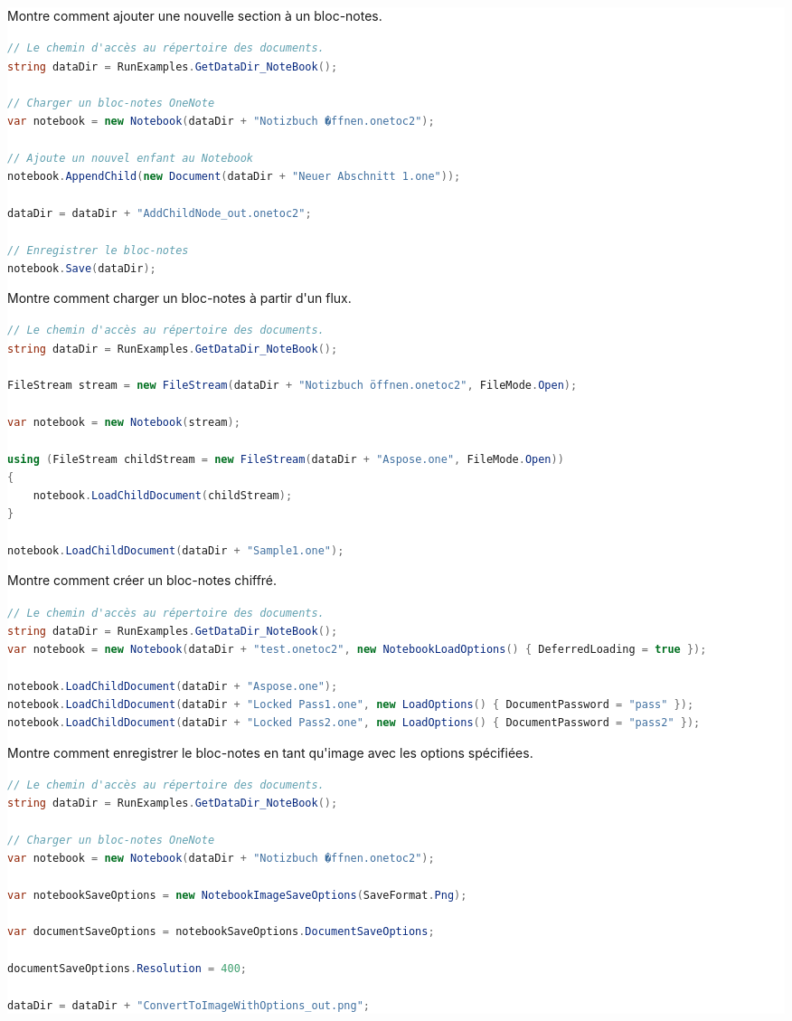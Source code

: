 Montre comment ajouter une nouvelle section à un bloc-notes.

```csharp
// Le chemin d'accès au répertoire des documents.
string dataDir = RunExamples.GetDataDir_NoteBook();

// Charger un bloc-notes OneNote
var notebook = new Notebook(dataDir + "Notizbuch �ffnen.onetoc2");

// Ajoute un nouvel enfant au Notebook
notebook.AppendChild(new Document(dataDir + "Neuer Abschnitt 1.one"));

dataDir = dataDir + "AddChildNode_out.onetoc2";

// Enregistrer le bloc-notes
notebook.Save(dataDir);
```

Montre comment charger un bloc-notes à partir d'un flux.

```csharp
// Le chemin d'accès au répertoire des documents.
string dataDir = RunExamples.GetDataDir_NoteBook();

FileStream stream = new FileStream(dataDir + "Notizbuch öffnen.onetoc2", FileMode.Open);

var notebook = new Notebook(stream);

using (FileStream childStream = new FileStream(dataDir + "Aspose.one", FileMode.Open))
{
    notebook.LoadChildDocument(childStream);
}

notebook.LoadChildDocument(dataDir + "Sample1.one");
```

Montre comment créer un bloc-notes chiffré.

```csharp
// Le chemin d'accès au répertoire des documents.
string dataDir = RunExamples.GetDataDir_NoteBook();
var notebook = new Notebook(dataDir + "test.onetoc2", new NotebookLoadOptions() { DeferredLoading = true });

notebook.LoadChildDocument(dataDir + "Aspose.one");  
notebook.LoadChildDocument(dataDir + "Locked Pass1.one", new LoadOptions() { DocumentPassword = "pass" });
notebook.LoadChildDocument(dataDir + "Locked Pass2.one", new LoadOptions() { DocumentPassword = "pass2" });
```

Montre comment enregistrer le bloc-notes en tant qu'image avec les options spécifiées.

```csharp
// Le chemin d'accès au répertoire des documents.
string dataDir = RunExamples.GetDataDir_NoteBook();

// Charger un bloc-notes OneNote
var notebook = new Notebook(dataDir + "Notizbuch �ffnen.onetoc2");

var notebookSaveOptions = new NotebookImageSaveOptions(SaveFormat.Png);

var documentSaveOptions = notebookSaveOptions.DocumentSaveOptions;

documentSaveOptions.Resolution = 400;

dataDir = dataDir + "ConvertToImageWithOptions_out.png";

```